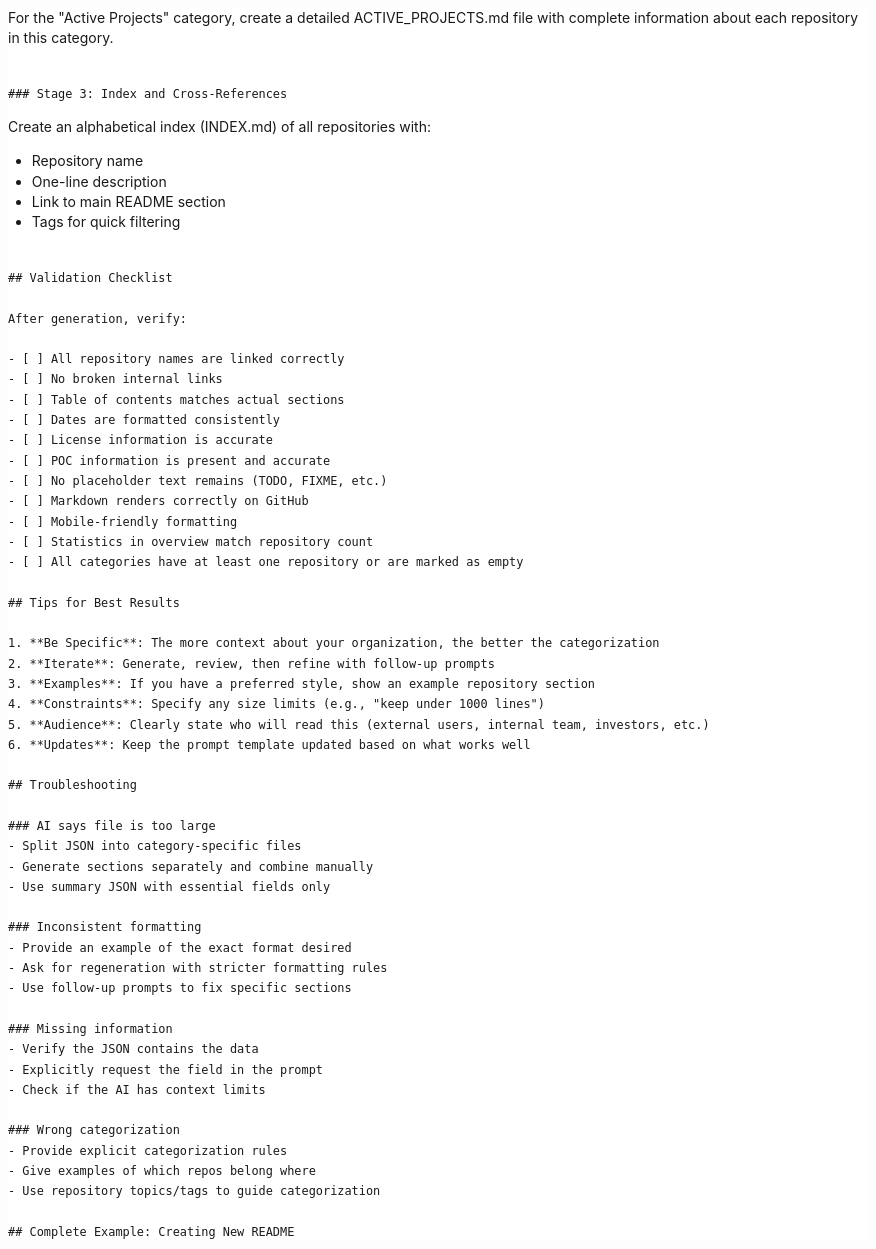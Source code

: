For the "Active Projects" category, create a detailed ACTIVE_PROJECTS.md file with complete information about each repository in this category.
```

### Stage 3: Index and Cross-References
```
Create an alphabetical index (INDEX.md) of all repositories with:
- Repository name
- One-line description
- Link to main README section
- Tags for quick filtering
```

## Validation Checklist

After generation, verify:

- [ ] All repository names are linked correctly
- [ ] No broken internal links
- [ ] Table of contents matches actual sections
- [ ] Dates are formatted consistently
- [ ] License information is accurate
- [ ] POC information is present and accurate
- [ ] No placeholder text remains (TODO, FIXME, etc.)
- [ ] Markdown renders correctly on GitHub
- [ ] Mobile-friendly formatting
- [ ] Statistics in overview match repository count
- [ ] All categories have at least one repository or are marked as empty

## Tips for Best Results

1. **Be Specific**: The more context about your organization, the better the categorization
2. **Iterate**: Generate, review, then refine with follow-up prompts
3. **Examples**: If you have a preferred style, show an example repository section
4. **Constraints**: Specify any size limits (e.g., "keep under 1000 lines")
5. **Audience**: Clearly state who will read this (external users, internal team, investors, etc.)
6. **Updates**: Keep the prompt template updated based on what works well

## Troubleshooting

### AI says file is too large
- Split JSON into category-specific files
- Generate sections separately and combine manually
- Use summary JSON with essential fields only

### Inconsistent formatting
- Provide an example of the exact format desired
- Ask for regeneration with stricter formatting rules
- Use follow-up prompts to fix specific sections

### Missing information
- Verify the JSON contains the data
- Explicitly request the field in the prompt
- Check if the AI has context limits

### Wrong categorization
- Provide explicit categorization rules
- Give examples of which repos belong where
- Use repository topics/tags to guide categorization

## Complete Example: Creating New README

```